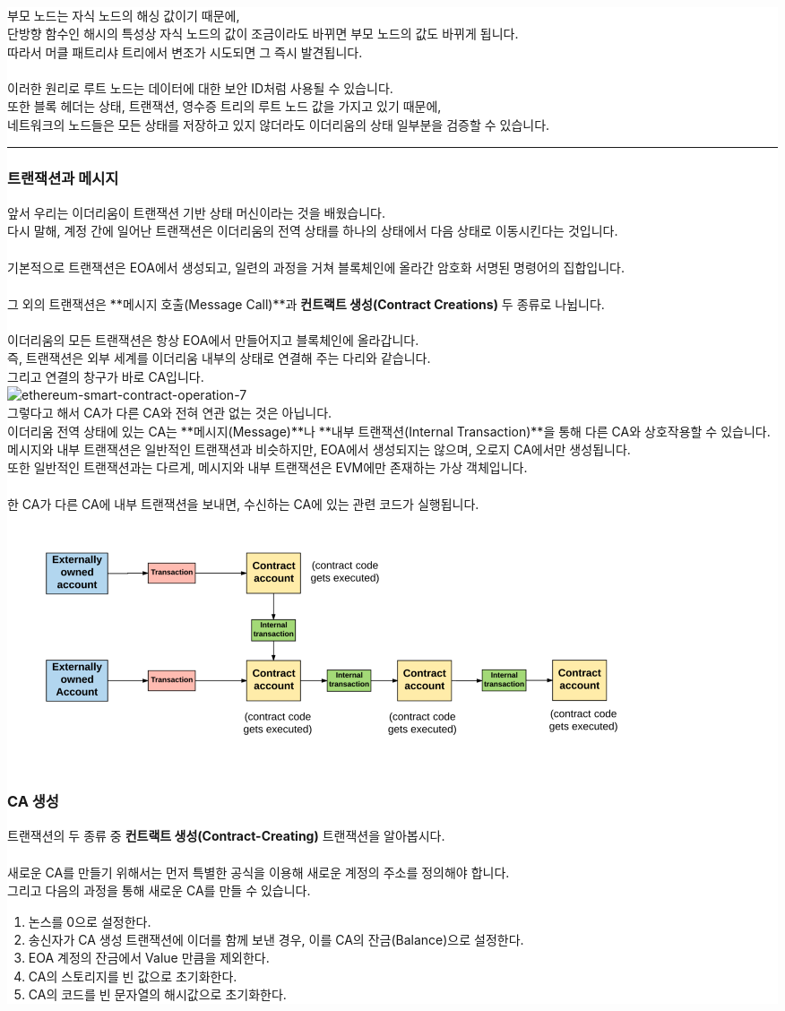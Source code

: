 부모 노드는 자식 노드의 해싱 값이기 때문에,  
단방향 함수인 해시의 특성상 자식 노드의 값이 조금이라도 바뀌면 부모 노드의 값도 바뀌게 됩니다.  
따라서 머클 패트리샤 트리에서 변조가 시도되면 그 즉시 발견됩니다.  
<br>
이러한 원리로 루트 노드는 데이터에 대한 보안 ID처럼 사용될 수 있습니다.  
또한 블록 헤더는 상태, 트랜잭션, 영수증 트리의 루트 노드 값을 가지고 있기 때문에,  
네트워크의 노드들은 모든 상태를 저장하고 있지 않더라도 이더리움의 상태 일부분을 검증할 수 있습니다.  

---

### 트랜잭션과 메시지
앞서 우리는 이더리움이 트랜잭션 기반 상태 머신이라는 것을 배웠습니다.  
다시 말해, 계정 간에 일어난 트랜잭션은 이더리움의 전역 상태를 하나의 상태에서 다음 상태로 이동시킨다는 것입니다.  
<br>
기본적으로 트랜잭션은 EOA에서 생성되고, 일련의 과정을 거쳐 블록체인에 올라간 암호화 서명된 명령어의 집합입니다.  
<br>
그 외의 트랜잭션은 **메시지 호출(Message Call)**과 **컨트랙트 생성(Contract Creations)** 두 종류로 나뉩니다.  
<br>
이더리움의 모든 트랜잭션은 항상 EOA에서 만들어지고 블록체인에 올라갑니다.  
즉, 트랜잭션은 외부 세계를 이더리움 내부의 상태로 연결해 주는 다리와 같습니다.  
그리고 연결의 창구가 바로 CA입니다.  
![ethereum-smart-contract-operation-7](../../assets/img/ethereum-smart-contract-operation-7)  
그렇다고 해서 CA가 다른 CA와 전혀 연관 없는 것은 아닙니다.  
이더리움 전역 상태에 있는 CA는 **메시지(Message)**나 **내부 트랜잭션(Internal Transaction)**을 통해 다른 CA와 상호작용할 수 있습니다.  
메시지와 내부 트랜잭션은 일반적인 트랜잭션과 비슷하지만, EOA에서 생성되지는 않으며, 오로지 CA에서만 생성됩니다.  
또한 일반적인 트랜잭션과는 다르게, 메시지와 내부 트랜잭션은 EVM에만 존재하는 가상 객체입니다.  
<br>
한 CA가 다른 CA에 내부 트랜잭션을 보내면, 수신하는 CA에 있는 관련 코드가 실행됩니다.  

![ethereum-smart-contract-operation-8](../../assets/img/ethereum-smart-contract-operation-8.png)  

### CA 생성
트랜잭션의 두 종류 중 **컨트랙트 생성(Contract-Creating)** 트랜잭션을 알아봅시다.  
<br>
새로운 CA를 만들기 위해서는 먼저 특별한 공식을 이용해 새로운 계정의 주소를 정의해야 합니다.  
그리고 다음의 과정을 통해 새로운 CA를 만들 수 있습니다.  
1. 논스를 0으로 설정한다.  
2. 송신자가 CA 생성 트랜잭션에 이더를 함께 보낸 경우, 이를 CA의 잔금(Balance)으로 설정한다.  
3. EOA 계정의 잔금에서 Value 만큼을 제외한다.  
4. CA의 스토리지를 빈 값으로 초기화한다.  
5. CA의 코드를 빈 문자열의 해시값으로 초기화한다.  
